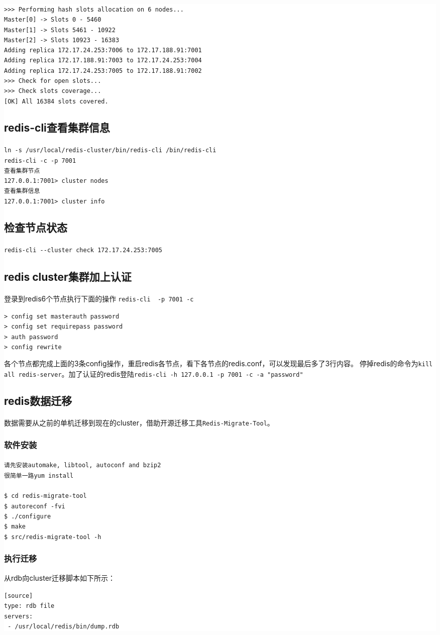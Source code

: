 ```
>>> Performing hash slots allocation on 6 nodes...
Master[0] -> Slots 0 - 5460
Master[1] -> Slots 5461 - 10922
Master[2] -> Slots 10923 - 16383
Adding replica 172.17.24.253:7006 to 172.17.188.91:7001
Adding replica 172.17.188.91:7003 to 172.17.24.253:7004
Adding replica 172.17.24.253:7005 to 172.17.188.91:7002
>>> Check for open slots...
>>> Check slots coverage...
[OK] All 16384 slots covered.

```



## redis-cli查看集群信息
```
ln -s /usr/local/redis-cluster/bin/redis-cli /bin/redis-cli
redis-cli -c -p 7001
查看集群节点
127.0.0.1:7001> cluster nodes
查看集群信息
127.0.0.1:7001> cluster info
```
## 检查节点状态
```
redis-cli --cluster check 172.17.24.253:7005
```

## redis cluster集群加上认证
登录到redis6个节点执行下面的操作
`redis-cli  -p 7001 -c`
```
> config set masterauth password
> config set requirepass password
> auth password
> config rewrite
```
各个节点都完成上面的3条config操作，重启redis各节点，看下各节点的redis.conf，可以发现最后多了3行内容。
停掉redis的命令为`killall redis-server`。加了认证的redis登陆`redis-cli -h 127.0.0.1 -p 7001 -c -a "password"`


## redis数据迁移
数据需要从之前的单机迁移到现在的cluster，借助开源迁移工具`Redis-Migrate-Tool`。  
### 软件安装
```
请先安装automake, libtool, autoconf and bzip2 
很简单一路yum install

$ cd redis-migrate-tool
$ autoreconf -fvi
$ ./configure
$ make
$ src/redis-migrate-tool -h
```
### 执行迁移
从rdb向cluster迁移脚本如下所示：
```
[source]
type: rdb file
servers:
 - /usr/local/redis/bin/dump.rdb
```